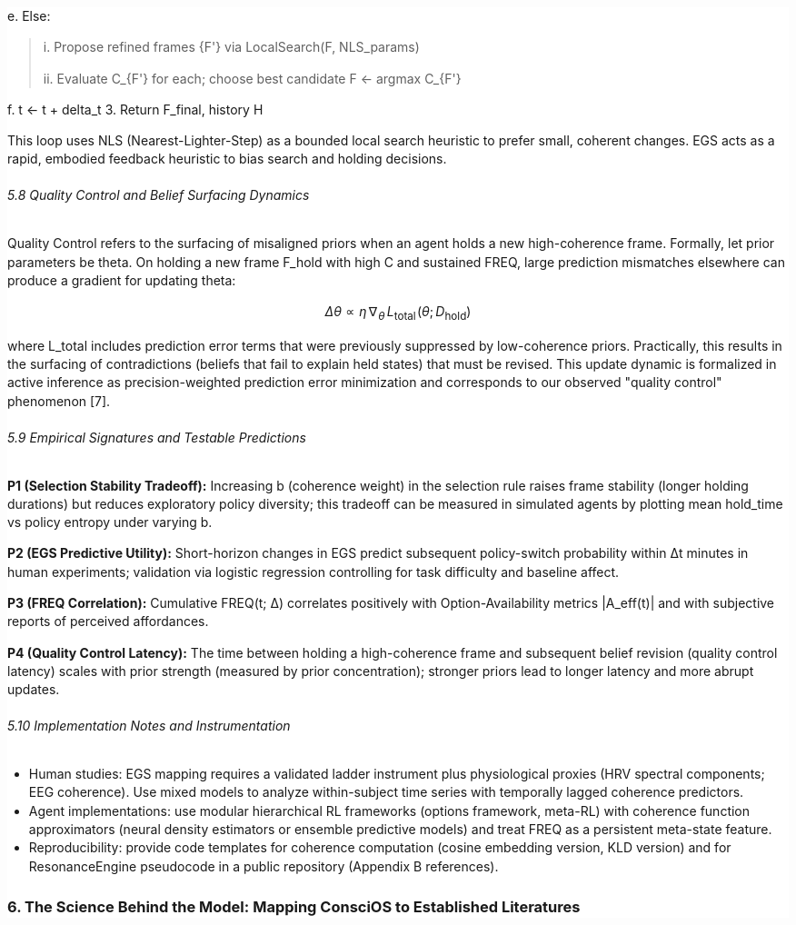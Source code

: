    e. Else:

   > i. Propose refined frames {F'} via LocalSearch(F, NLS_params)
   >
   > ii. Evaluate C_{F'} for each; choose best candidate F ← argmax C_{F'}

   f. t <- t + delta_t
3. Return F_final, history H

This loop uses NLS (Nearest-Lighter-Step) as a bounded local search heuristic to prefer small, coherent changes. EGS acts as a rapid, embodied feedback heuristic to bias search and holding decisions.

###### 5.8 Quality Control and Belief Surfacing Dynamics

Quality Control refers to the surfacing of misaligned priors when an agent holds a new high-coherence frame. Formally, let prior parameters be theta. On holding a new frame F_hold with high C and sustained FREQ, large prediction mismatches elsewhere can produce a gradient for updating theta:

$$\Delta\theta \propto \eta\, \nabla_{\!\theta}\, L_{\mathrm{total}}\!\big(\theta; D_{\mathrm{hold}}\big)$$

where L_total includes prediction error terms that were previously suppressed by low-coherence priors. Practically, this results in the surfacing of contradictions (beliefs that fail to explain held states) that must be revised. This update dynamic is formalized in active inference as precision-weighted prediction error minimization and corresponds to our observed "quality control" phenomenon [7].

###### 5.9 Empirical Signatures and Testable Predictions

**P1 (Selection Stability Tradeoff):** Increasing b (coherence weight) in the selection rule raises frame stability (longer holding durations) but reduces exploratory policy diversity; this tradeoff can be measured in simulated agents by plotting mean hold_time vs policy entropy under varying b.

**P2 (EGS Predictive Utility):** Short-horizon changes in EGS predict subsequent policy-switch probability within Δt minutes in human experiments; validation via logistic regression controlling for task difficulty and baseline affect.

**P3 (FREQ Correlation):** Cumulative FREQ(t; Δ) correlates positively with Option-Availability metrics |A_eff(t)| and with subjective reports of perceived affordances.

**P4 (Quality Control Latency):** The time between holding a high-coherence frame and subsequent belief revision (quality control latency) scales with prior strength (measured by prior concentration); stronger priors lead to longer latency and more abrupt updates.

###### 5.10 Implementation Notes and Instrumentation

* Human studies: EGS mapping requires a validated ladder instrument plus physiological proxies (HRV spectral components; EEG coherence). Use mixed models to analyze within-subject time series with temporally lagged coherence predictors.
* Agent implementations: use modular hierarchical RL frameworks (options framework, meta-RL) with coherence function approximators (neural density estimators or ensemble predictive models) and treat FREQ as a persistent meta-state feature.
* Reproducibility: provide code templates for coherence computation (cosine embedding version, KLD version) and for ResonanceEngine pseudocode in a public repository (Appendix B references).



### 6. The Science Behind the Model: Mapping ConsciOS to Established Literatures
